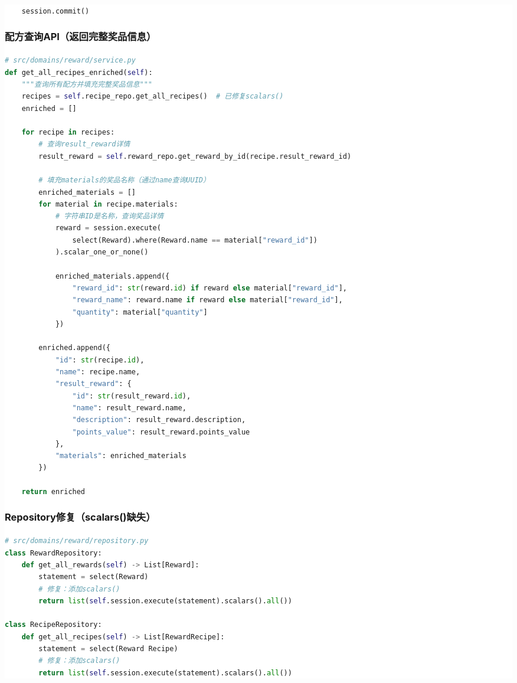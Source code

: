 ```python
    session.commit()
```

### 配方查询API（返回完整奖品信息）
```python
# src/domains/reward/service.py
def get_all_recipes_enriched(self):
    """查询所有配方并填充完整奖品信息"""
    recipes = self.recipe_repo.get_all_recipes()  # 已修复scalars()
    enriched = []

    for recipe in recipes:
        # 查询result_reward详情
        result_reward = self.reward_repo.get_reward_by_id(recipe.result_reward_id)

        # 填充materials的奖品名称（通过name查询UUID）
        enriched_materials = []
        for material in recipe.materials:
            # 字符串ID是名称，查询奖品详情
            reward = session.execute(
                select(Reward).where(Reward.name == material["reward_id"])
            ).scalar_one_or_none()

            enriched_materials.append({
                "reward_id": str(reward.id) if reward else material["reward_id"],
                "reward_name": reward.name if reward else material["reward_id"],
                "quantity": material["quantity"]
            })

        enriched.append({
            "id": str(recipe.id),
            "name": recipe.name,
            "result_reward": {
                "id": str(result_reward.id),
                "name": result_reward.name,
                "description": result_reward.description,
                "points_value": result_reward.points_value
            },
            "materials": enriched_materials
        })

    return enriched
```

### Repository修复（scalars()缺失）
```python
# src/domains/reward/repository.py
class RewardRepository:
    def get_all_rewards(self) -> List[Reward]:
        statement = select(Reward)
        # 修复：添加scalars()
        return list(self.session.execute(statement).scalars().all())

class RecipeRepository:
    def get_all_recipes(self) -> List[RewardRecipe]:
        statement = select(Reward Recipe)
        # 修复：添加scalars()
        return list(self.session.execute(statement).scalars().all())
```
